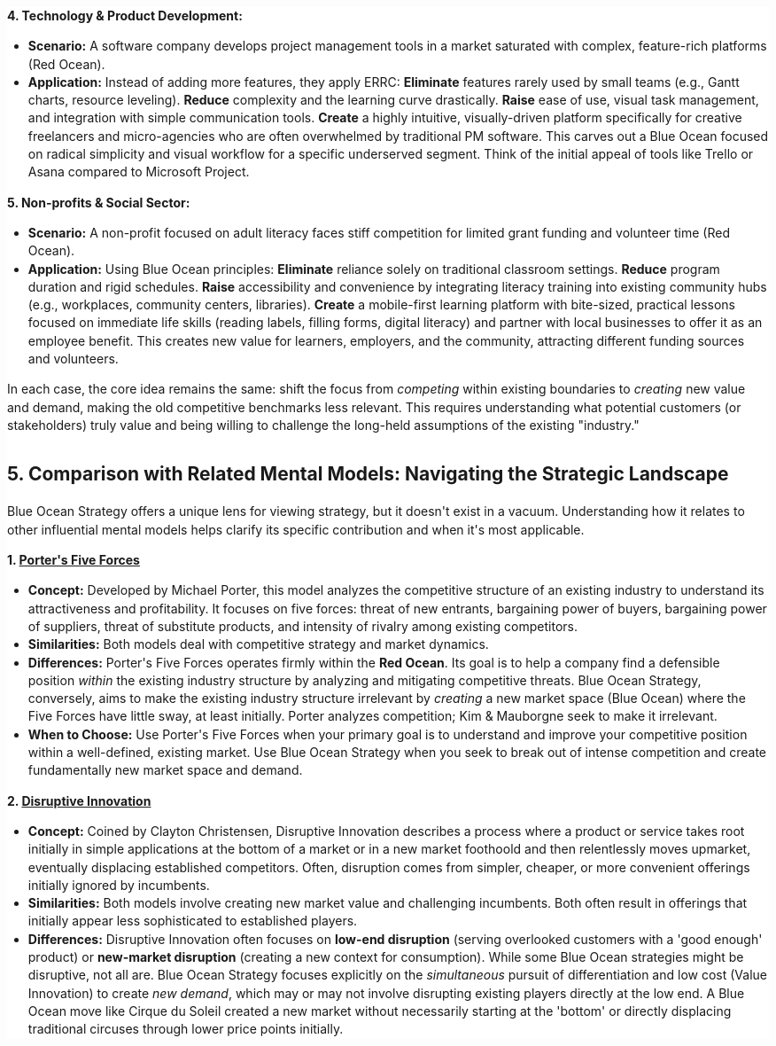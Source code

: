 **4. Technology & Product Development:**
*   **Scenario:** A software company develops project management tools in a market saturated with complex, feature-rich platforms (Red Ocean).
*   **Application:** Instead of adding more features, they apply ERRC: **Eliminate** features rarely used by small teams (e.g., Gantt charts, resource leveling). **Reduce** complexity and the learning curve drastically. **Raise** ease of use, visual task management, and integration with simple communication tools. **Create** a highly intuitive, visually-driven platform specifically for creative freelancers and micro-agencies who are often overwhelmed by traditional PM software. This carves out a Blue Ocean focused on radical simplicity and visual workflow for a specific underserved segment. Think of the initial appeal of tools like Trello or Asana compared to Microsoft Project.

**5. Non-profits & Social Sector:**
*   **Scenario:** A non-profit focused on adult literacy faces stiff competition for limited grant funding and volunteer time (Red Ocean).
*   **Application:** Using Blue Ocean principles: **Eliminate** reliance solely on traditional classroom settings. **Reduce** program duration and rigid schedules. **Raise** accessibility and convenience by integrating literacy training into existing community hubs (e.g., workplaces, community centers, libraries). **Create** a mobile-first learning platform with bite-sized, practical lessons focused on immediate life skills (reading labels, filling forms, digital literacy) and partner with local businesses to offer it as an employee benefit. This creates new value for learners, employers, and the community, attracting different funding sources and volunteers.

In each case, the core idea remains the same: shift the focus from *competing* within existing boundaries to *creating* new value and demand, making the old competitive benchmarks less relevant. This requires understanding what potential customers (or stakeholders) truly value and being willing to challenge the long-held assumptions of the existing "industry."

## 5. Comparison with Related Mental Models: Navigating the Strategic Landscape

Blue Ocean Strategy offers a unique lens for viewing strategy, but it doesn't exist in a vacuum. Understanding how it relates to other influential mental models helps clarify its specific contribution and when it's most applicable.

**1. [Porter's Five Forces](/thinking-matters/classic-mental-models/porters-five-forces)**
*   **Concept:** Developed by Michael Porter, this model analyzes the competitive structure of an existing industry to understand its attractiveness and profitability. It focuses on five forces: threat of new entrants, bargaining power of buyers, bargaining power of suppliers, threat of substitute products, and intensity of rivalry among existing competitors.
*   **Similarities:** Both models deal with competitive strategy and market dynamics.
*   **Differences:** Porter's Five Forces operates firmly within the **Red Ocean**. Its goal is to help a company find a defensible position *within* the existing industry structure by analyzing and mitigating competitive threats. Blue Ocean Strategy, conversely, aims to make the existing industry structure irrelevant by *creating* a new market space (Blue Ocean) where the Five Forces have little sway, at least initially. Porter analyzes competition; Kim & Mauborgne seek to make it irrelevant.
*   **When to Choose:** Use Porter's Five Forces when your primary goal is to understand and improve your competitive position within a well-defined, existing market. Use Blue Ocean Strategy when you seek to break out of intense competition and create fundamentally new market space and demand.

**2. [Disruptive Innovation](/thinking-matters/classic-mental-models/disruptive-innovation)**
*   **Concept:** Coined by Clayton Christensen, Disruptive Innovation describes a process where a product or service takes root initially in simple applications at the bottom of a market or in a new market foothoold and then relentlessly moves upmarket, eventually displacing established competitors. Often, disruption comes from simpler, cheaper, or more convenient offerings initially ignored by incumbents.
*   **Similarities:** Both models involve creating new market value and challenging incumbents. Both often result in offerings that initially appear less sophisticated to established players.
*   **Differences:** Disruptive Innovation often focuses on **low-end disruption** (serving overlooked customers with a 'good enough' product) or **new-market disruption** (creating a new context for consumption). While some Blue Ocean strategies might be disruptive, not all are. Blue Ocean Strategy focuses explicitly on the *simultaneous* pursuit of differentiation and low cost (Value Innovation) to create *new demand*, which may or may not involve disrupting existing players directly at the low end. A Blue Ocean move like Cirque du Soleil created a new market without necessarily starting at the 'bottom' or directly displacing traditional circuses through lower price points initially.